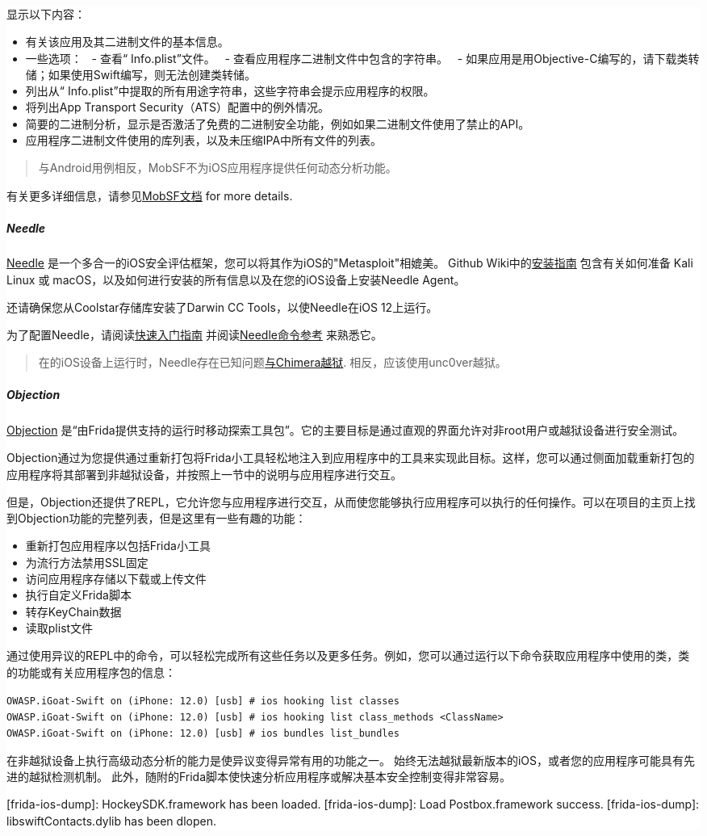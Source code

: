 显示以下内容：

- 有关该应用及其二进制文件的基本信息。
- 一些选项：
  - 查看“ Info.plist”文件。
  - 查看应用程序二进制文件中包含的字符串。
  - 如果应用是用Objective-C编写的，请下载类转储；如果使用Swift编写，则无法创建类转储。
- 列出从“ Info.plist”中提取的所有用途字符串，这些字符串会提示应用程序的权限。
- 将列出App Transport Security（ATS）配置中的例外情况。
- 简要的二进制分析，显示是否激活了免费的二进制安全功能，例如如果二进制文件使用了禁止的API。
- 应用程序二进制文件使用的库列表，以及未压缩IPA中所有文件的列表。

> 与Android用例相反，MobSF不为iOS应用程序提供任何动态分析功能。

有关更多详细信息，请参见[MobSF文档](https://github.com/MobSF/Mobile-Security-Framework-MobSF/wiki/1.-Documentation "MobSF documentation") for more details.

##### Needle

[Needle](https://github.com/mwrlabs/needle "Needle") 是一个多合一的iOS安全评估框架，您可以将其作为iOS的"Metasploit"相媲美。 Github Wiki中的[安装指南](https://github.com/mwrlabs/needle/wiki/Installation-Guide "Needle Installation Guide") 包含有关如何准备 Kali Linux 或 macOS，以及如何进行安装的所有信息以及在您的iOS设备上安装Needle Agent。

还请确保您从Coolstar存储库安装了Darwin CC Tools，以使Needle在iOS 12上运行。

为了配置Needle，请阅读[快速入门指南](https://github.com/mwrlabs/needle/wiki/Quick-Start-Guide "Quick Start Guide") 并阅读[Needle命令参考](https://github.com/mwrlabs/needle/wiki/Command-Reference "Command Reference of Needle") 来熟悉它。

> 在的iOS设备上运行时，Needle存在已知问题[与Chimera越狱](https://github.com/mwrlabs/needle/issues/273 "Many modules dont work with chimera jail break"). 相反，应该使用unc0ver越狱。

##### Objection

[Objection](https://github.com/sensepost/objection "Objection on GitHub") 是“由Frida提供支持的运行时移动探索工具包”。它的主要目标是通过直观的界面允许对非root用户或越狱设备进行安全测试。

Objection通过为您提供通过重新打包将Frida小工具轻松地注入到应用程序中的工具来实现此目标。这样，您可以通过侧面加载重新打包的应用程序将其部署到非越狱设备，并按照上一节中的说明与应用程序进行交互。

但是，Objection还提供了REPL，它允许您与应用程序进行交互，从而使您能够执行应用程序可以执行的任何操作。可以在项目的主页上找到Objection功能的完整列表，但是这里有一些有趣的功能：

- 重新打包应用程序以包括Frida小工具
- 为流行方法禁用SSL固定
- 访问应用程序存储以下载或上传文件
- 执行自定义Frida脚本
- 转存KeyChain数据
- 读取plist文件

通过使用异议的REPL中的命令，可以轻松完成所有这些任务以及更多任务。例如，您可以通过运行以下命令获取应用程序中使用的类，类的功能或有关应用程序包的信息：

```shell
OWASP.iGoat-Swift on (iPhone: 12.0) [usb] # ios hooking list classes
OWASP.iGoat-Swift on (iPhone: 12.0) [usb] # ios hooking list class_methods <ClassName>
OWASP.iGoat-Swift on (iPhone: 12.0) [usb] # ios bundles list_bundles
```

在非越狱设备上执行高级动态分析的能力是使异议变得异常有用的功能之一。 始终无法越狱最新版本的iOS，或者您的应用程序可能具有先进的越狱检测机制。 此外，随附的Frida脚本使快速分析应用程序或解决基本安全控制变得非常容易。


[frida-ios-dump]: HockeySDK.framework has been loaded.
[frida-ios-dump]: Load Postbox.framework success.
[frida-ios-dump]: libswiftContacts.dylib has been dlopen.
